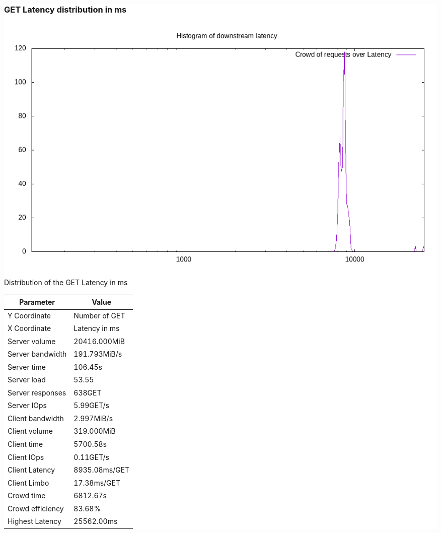 
### GET Latency distribution in ms



![histogram-Latency-read-down-nClients=64-objectSize=33554432](evileye/histogram-Latency-read-down-nClients=64-objectSize=33554432-down.png)

Distribution of the GET Latency in ms

| Parameter | Value |
| --- | --- |
| Y Coordinate | Number of GET |
| X Coordinate | Latency in ms |
| Server volume | 20416.000MiB|
| Server bandwidth | 191.793MiB/s |
| Server time | 106.45s |
| Server load | 53.55 |
| Server responses | 638GET |
| Server IOps | 5.99GET/s |
| Client bandwidth | 2.997MiB/s |
| Client volume | 319.000MiB|
| Client time | 5700.58s |
| Client IOps |  0.11GET/s  |
| Client Latency | 8935.08ms/GET |
| Client Limbo | 17.38ms/GET |
| Crowd time | 6812.67s |
| Crowd efficiency | 83.68% |
| Highest Latency | 25562.00ms |